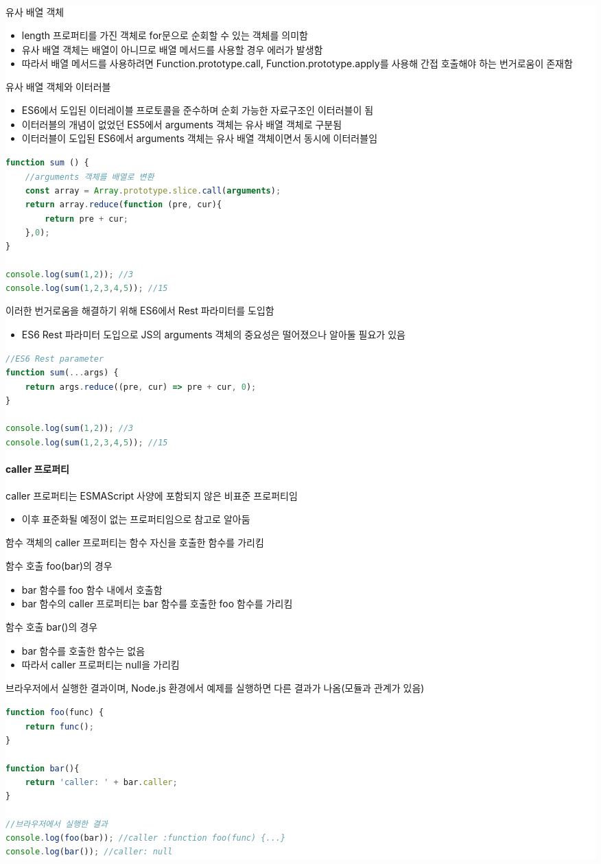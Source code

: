 유사 배열 객체
- length 프로퍼티를 가진 객체로 for문으로 순회할 수 있는 객체를 의미함
- 유사 배열 객체는 배열이 아니므로 배열 메서드를 사용할 경우 에러가 발생함
- 따라서 배열 메서드를 사용하려면 Function.prototype.call, Function.prototype.apply를 사용해 간접 호출해야 하는 번거로움이 존재함

유사 배열 객체와 이터러블
- ES6에서 도입된 이터레이블 프로토콜을 준수하며 순회 가능한 자료구조인 이터러블이 됨
- 이터러블의 개념이 없었던 ES5에서 arguments 객체는 유사 배열 객체로 구분됨
- 이터러블이 도입된 ES6에서 arguments 객체는 유사 배열 객체이면서 동시에 이터러블임

```JavaScript
function sum () {
    //arguments 객체를 배열로 변환
    const array = Array.prototype.slice.call(arguments);
    return array.reduce(function (pre, cur){
        return pre + cur;
    },0);
}

console.log(sum(1,2)); //3
console.log(sum(1,2,3,4,5)); //15
```

이러한 번거로움을 해결하기 위해 ES6에서 Rest 파라미터를 도입함
- ES6 Rest 파라미터 도입으로 JS의 arguments 객체의 중요성은 떨어졌으나 알아둘 필요가 있음
```JavaScript
//ES6 Rest parameter
function sum(...args) {
    return args.reduce((pre, cur) => pre + cur, 0);
}

console.log(sum(1,2)); //3
console.log(sum(1,2,3,4,5)); //15
```

#### caller 프로퍼티

caller 프로퍼티는 ESMAScript 사양에 포함되지 않은 비표준 프로퍼티임
- 이후 표준화될 예정이 없는 프로퍼티임으로 참고로 알아둠

함수 객체의 caller 프로퍼티는 함수 자신을 호출한 함수를 가리킴

함수 호출 foo(bar)의 경우
- bar 함수를 foo 함수 내에서 호출함
- bar 함수의 caller 프로퍼티는 bar 함수를 호출한 foo 함수를 가리킴

함수 호출 bar()의 경우
- bar 함수를 호출한 함수는 없음
- 따라서 caller 프로퍼티는 null을 가리킴

브라우저에서 실행한 결과이며, Node.js 환경에서 예제를 실행하면 다른 결과가 나옴(모듈과 관계가 있음)

```JavaScript
function foo(func) {
    return func();
}

function bar(){
    return 'caller: ' + bar.caller;
}

//브라우저에서 실행한 결과
console.log(foo(bar)); //caller :function foo(func) {...}
console.log(bar()); //caller: null
```
